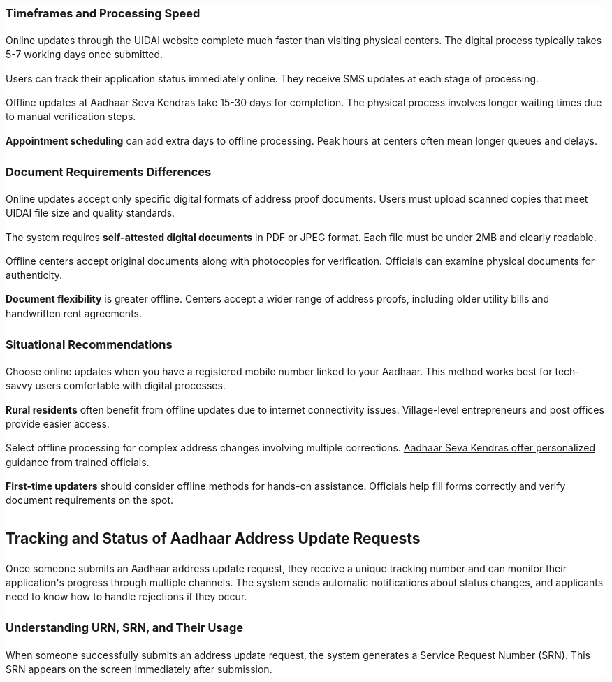 ### Timeframes and Processing Speed

Online updates through the [UIDAI website complete much faster](https://uidai.gov.in/en/my-aadhaar/update-aadhaar.html) than visiting physical centers. The digital process typically takes 5-7 working days once submitted.

Users can track their application status immediately online. They receive SMS updates at each stage of processing.

Offline updates at Aadhaar Seva Kendras take 15-30 days for completion. The physical process involves longer waiting times due to manual verification steps.

**Appointment scheduling** can add extra days to offline processing. Peak hours at centers often mean longer queues and delays.

### Document Requirements Differences

Online updates accept only specific digital formats of address proof documents. Users must upload scanned copies that meet UIDAI file size and quality standards.

The system requires **self-attested digital documents** in PDF or JPEG format. Each file must be under 2MB and clearly readable.

[Offline centers accept original documents](https://moneyview.in/insights/how-to-update-aadhar-card) along with photocopies for verification. Officials can examine physical documents for authenticity.

**Document flexibility** is greater offline. Centers accept a wider range of address proofs, including older utility bills and handwritten rent agreements.

### Situational Recommendations

Choose online updates when you have a registered mobile number linked to your Aadhaar. This method works best for tech-savvy users comfortable with digital processes.

**Rural residents** often benefit from offline updates due to internet connectivity issues. Village-level entrepreneurs and post offices provide easier access.

Select offline processing for complex address changes involving multiple corrections. [Aadhaar Seva Kendras offer personalized guidance](https://www.paisabazaar.com/aadhar-card/aadhaar-card-update-correction/) from trained officials.

**First-time updaters** should consider offline methods for hands-on assistance. Officials help fill forms correctly and verify document requirements on the spot.

## Tracking and Status of Aadhaar Address Update Requests

Once someone submits an Aadhaar address update request, they receive a unique tracking number and can monitor their application's progress through multiple channels. The system sends automatic notifications about status changes, and applicants need to know how to handle rejections if they occur.

### Understanding URN, SRN, and Their Usage

When someone [successfully submits an address update request](https://uidai.gov.in/en/my-aadhaar/update-aadhaar.html), the system generates a Service Request Number (SRN). This SRN appears on the screen immediately after submission.
